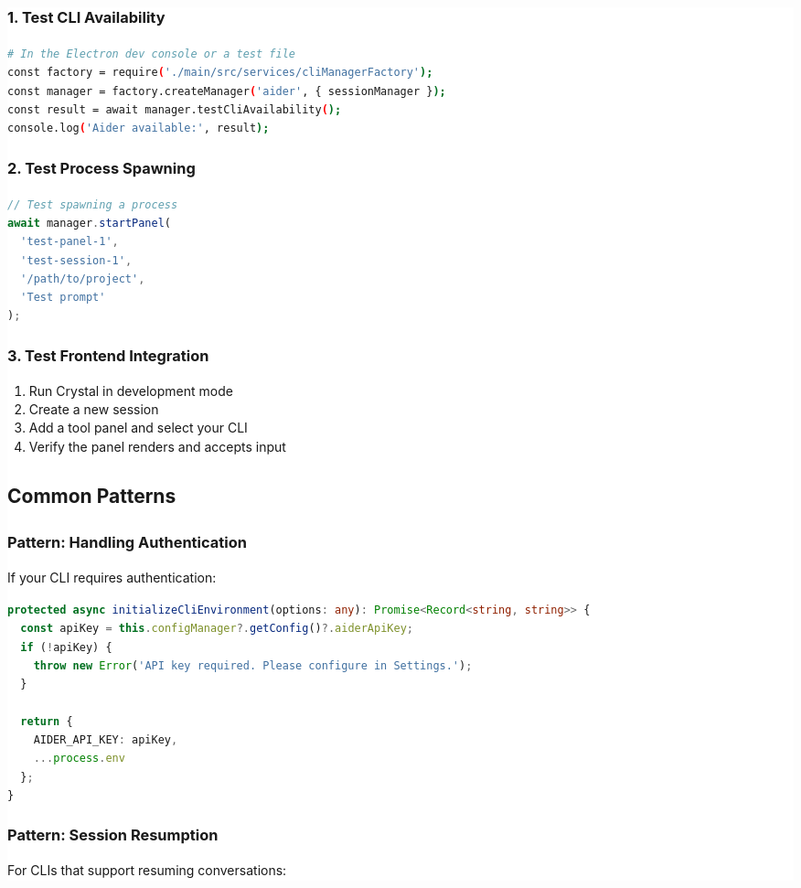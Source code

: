 ### 1. Test CLI Availability

```bash
# In the Electron dev console or a test file
const factory = require('./main/src/services/cliManagerFactory');
const manager = factory.createManager('aider', { sessionManager });
const result = await manager.testCliAvailability();
console.log('Aider available:', result);
```

### 2. Test Process Spawning

```typescript
// Test spawning a process
await manager.startPanel(
  'test-panel-1',
  'test-session-1',
  '/path/to/project',
  'Test prompt'
);
```

### 3. Test Frontend Integration

1. Run Crystal in development mode
2. Create a new session
3. Add a tool panel and select your CLI
4. Verify the panel renders and accepts input

## Common Patterns

### Pattern: Handling Authentication

If your CLI requires authentication:

```typescript
protected async initializeCliEnvironment(options: any): Promise<Record<string, string>> {
  const apiKey = this.configManager?.getConfig()?.aiderApiKey;
  if (!apiKey) {
    throw new Error('API key required. Please configure in Settings.');
  }
  
  return {
    AIDER_API_KEY: apiKey,
    ...process.env
  };
}
```

### Pattern: Session Resumption

For CLIs that support resuming conversations:
